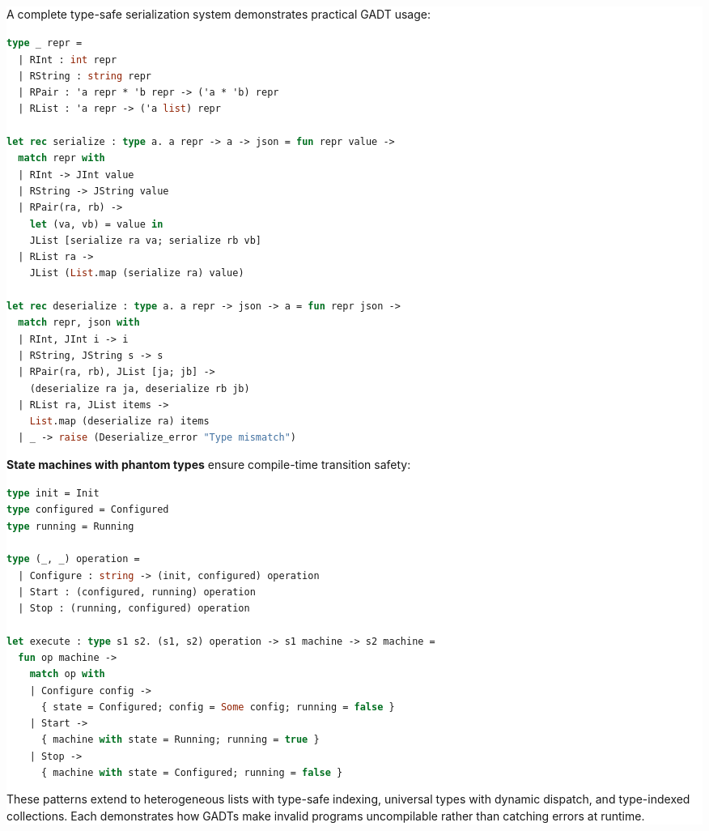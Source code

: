 A complete type-safe serialization system demonstrates practical GADT usage:

```ocaml
type _ repr =
  | RInt : int repr
  | RString : string repr
  | RPair : 'a repr * 'b repr -> ('a * 'b) repr
  | RList : 'a repr -> ('a list) repr

let rec serialize : type a. a repr -> a -> json = fun repr value ->
  match repr with
  | RInt -> JInt value
  | RString -> JString value
  | RPair(ra, rb) -> 
    let (va, vb) = value in
    JList [serialize ra va; serialize rb vb]
  | RList ra ->
    JList (List.map (serialize ra) value)

let rec deserialize : type a. a repr -> json -> a = fun repr json ->
  match repr, json with
  | RInt, JInt i -> i
  | RString, JString s -> s
  | RPair(ra, rb), JList [ja; jb] ->
    (deserialize ra ja, deserialize rb jb)
  | RList ra, JList items ->
    List.map (deserialize ra) items
  | _ -> raise (Deserialize_error "Type mismatch")
```

**State machines with phantom types** ensure compile-time transition safety:

```ocaml
type init = Init
type configured = Configured  
type running = Running

type (_, _) operation =
  | Configure : string -> (init, configured) operation
  | Start : (configured, running) operation  
  | Stop : (running, configured) operation

let execute : type s1 s2. (s1, s2) operation -> s1 machine -> s2 machine =
  fun op machine ->
    match op with
    | Configure config -> 
      { state = Configured; config = Some config; running = false }
    | Start ->
      { machine with state = Running; running = true }
    | Stop ->
      { machine with state = Configured; running = false }
```

These patterns extend to heterogeneous lists with type-safe indexing, universal types with dynamic dispatch, and type-indexed collections. Each demonstrates how GADTs make invalid programs uncompilable rather than catching errors at runtime.
